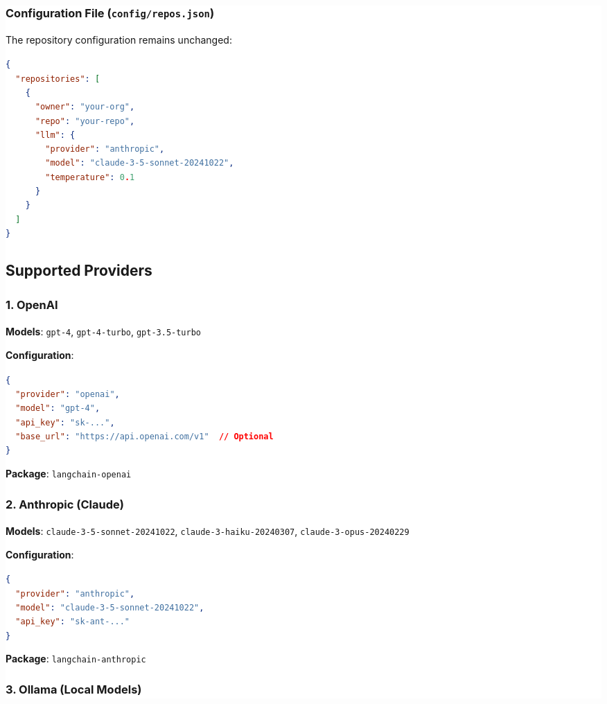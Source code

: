 ### Configuration File (`config/repos.json`)

The repository configuration remains unchanged:

```json
{
  "repositories": [
    {
      "owner": "your-org",
      "repo": "your-repo",
      "llm": {
        "provider": "anthropic",
        "model": "claude-3-5-sonnet-20241022",
        "temperature": 0.1
      }
    }
  ]
}
```

## Supported Providers

### 1. OpenAI

**Models**: `gpt-4`, `gpt-4-turbo`, `gpt-3.5-turbo`

**Configuration**:
```json
{
  "provider": "openai",
  "model": "gpt-4",
  "api_key": "sk-...",
  "base_url": "https://api.openai.com/v1"  // Optional
}
```

**Package**: `langchain-openai`

### 2. Anthropic (Claude)

**Models**: `claude-3-5-sonnet-20241022`, `claude-3-haiku-20240307`, `claude-3-opus-20240229`

**Configuration**:
```json
{
  "provider": "anthropic",
  "model": "claude-3-5-sonnet-20241022",
  "api_key": "sk-ant-..."
}
```

**Package**: `langchain-anthropic`

### 3. Ollama (Local Models)
